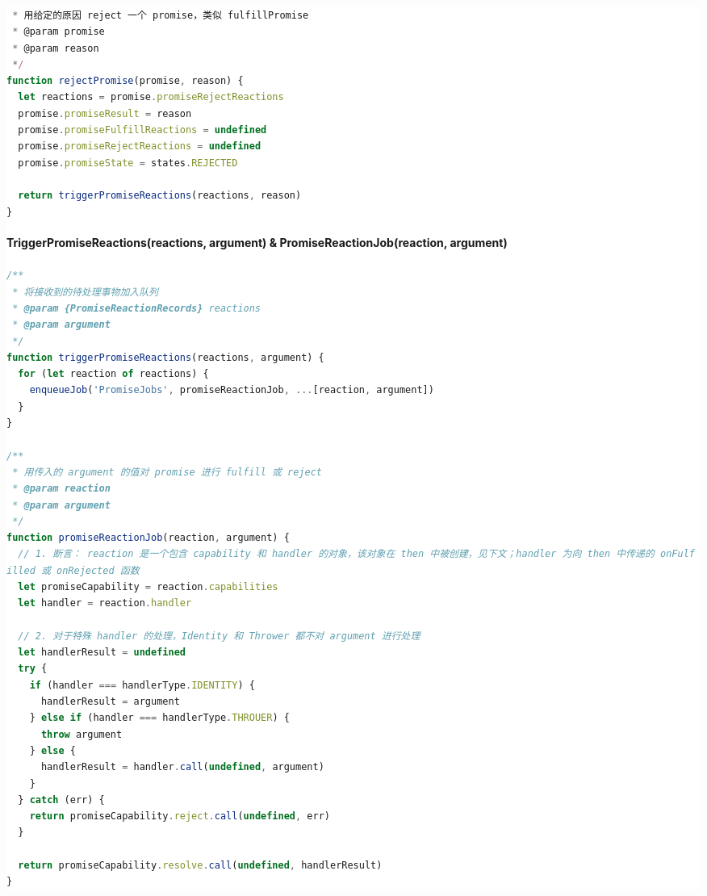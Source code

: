 ```javascript
 * 用给定的原因 reject 一个 promise，类似 fulfillPromise
 * @param promise
 * @param reason
 */
function rejectPromise(promise, reason) {
  let reactions = promise.promiseRejectReactions
  promise.promiseResult = reason
  promise.promiseFulfillReactions = undefined
  promise.promiseRejectReactions = undefined
  promise.promiseState = states.REJECTED
  
  return triggerPromiseReactions(reactions, reason)
}
```

#### TriggerPromiseReactions(reactions, argument) & PromiseReactionJob(reaction, argument)

```javascript
/**
 * 将接收到的待处理事物加入队列
 * @param {PromiseReactionRecords} reactions
 * @param argument
 */
function triggerPromiseReactions(reactions, argument) {
  for (let reaction of reactions) {
    enqueueJob('PromiseJobs', promiseReactionJob, ...[reaction, argument])
  }
}

/**
 * 用传入的 argument 的值对 promise 进行 fulfill 或 reject
 * @param reaction
 * @param argument
 */
function promiseReactionJob(reaction, argument) {
  // 1. 断言： reaction 是一个包含 capability 和 handler 的对象，该对象在 then 中被创建，见下文；handler 为向 then 中传递的 onFulfilled 或 onRejected 函数
  let promiseCapability = reaction.capabilities
  let handler = reaction.handler
  
  // 2. 对于特殊 handler 的处理，Identity 和 Thrower 都不对 argument 进行处理
  let handlerResult = undefined
  try {
    if (handler === handlerType.IDENTITY) {
      handlerResult = argument
    } else if (handler === handlerType.THROUER) {
      throw argument
    } else {
      handlerResult = handler.call(undefined, argument)
    }
  } catch (err) {
    return promiseCapability.reject.call(undefined, err)
  }
  
  return promiseCapability.resolve.call(undefined, handlerResult)
}
```
